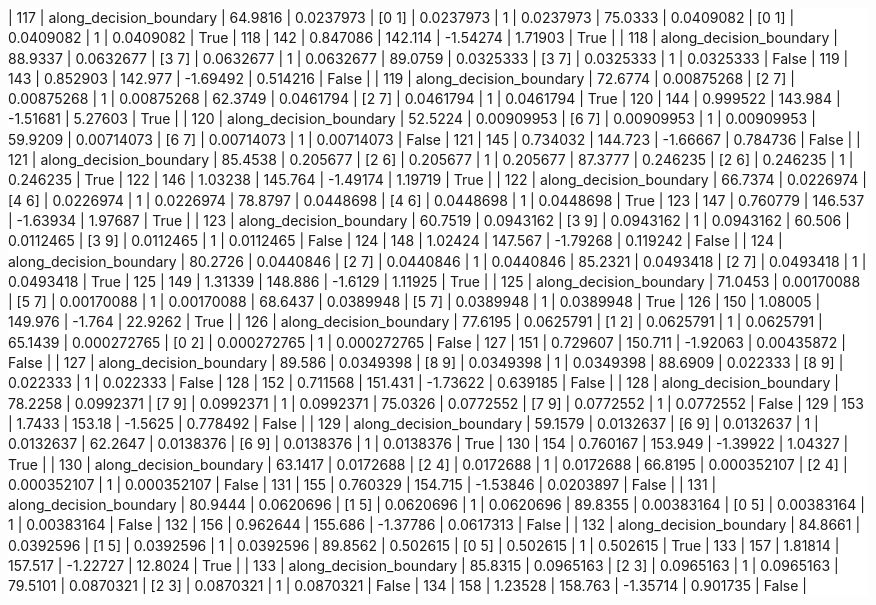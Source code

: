 | 117 | along_decision_boundary |     64.9816 | 0.0237973   | [0 1]    |   0.0237973   |      1 | 0.0237973   |      75.0333 | 0.0409082   | [0 1]     |    0.0409082   |       1 | 0.0409082   | True      |    118 |             142 |                0.847086 |              142.114   | -1.54274    |     1.71903     | True            |
| 118 | along_decision_boundary |     88.9337 | 0.0632677   | [3 7]    |   0.0632677   |      1 | 0.0632677   |      89.0759 | 0.0325333   | [3 7]     |    0.0325333   |       1 | 0.0325333   | False     |    119 |             143 |                0.852903 |              142.977   | -1.69492    |     0.514216    | False           |
| 119 | along_decision_boundary |     72.6774 | 0.00875268  | [2 7]    |   0.00875268  |      1 | 0.00875268  |      62.3749 | 0.0461794   | [2 7]     |    0.0461794   |       1 | 0.0461794   | True      |    120 |             144 |                0.999522 |              143.984   | -1.51681    |     5.27603     | True            |
| 120 | along_decision_boundary |     52.5224 | 0.00909953  | [6 7]    |   0.00909953  |      1 | 0.00909953  |      59.9209 | 0.00714073  | [6 7]     |    0.00714073  |       1 | 0.00714073  | False     |    121 |             145 |                0.734032 |              144.723   | -1.66667    |     0.784736    | False           |
| 121 | along_decision_boundary |     85.4538 | 0.205677    | [2 6]    |   0.205677    |      1 | 0.205677    |      87.3777 | 0.246235    | [2 6]     |    0.246235    |       1 | 0.246235    | True      |    122 |             146 |                1.03238  |              145.764   | -1.49174    |     1.19719     | True            |
| 122 | along_decision_boundary |     66.7374 | 0.0226974   | [4 6]    |   0.0226974   |      1 | 0.0226974   |      78.8797 | 0.0448698   | [4 6]     |    0.0448698   |       1 | 0.0448698   | True      |    123 |             147 |                0.760779 |              146.537   | -1.63934    |     1.97687     | True            |
| 123 | along_decision_boundary |     60.7519 | 0.0943162   | [3 9]    |   0.0943162   |      1 | 0.0943162   |      60.506  | 0.0112465   | [3 9]     |    0.0112465   |       1 | 0.0112465   | False     |    124 |             148 |                1.02424  |              147.567   | -1.79268    |     0.119242    | False           |
| 124 | along_decision_boundary |     80.2726 | 0.0440846   | [2 7]    |   0.0440846   |      1 | 0.0440846   |      85.2321 | 0.0493418   | [2 7]     |    0.0493418   |       1 | 0.0493418   | True      |    125 |             149 |                1.31339  |              148.886   | -1.6129     |     1.11925     | True            |
| 125 | along_decision_boundary |     71.0453 | 0.00170088  | [5 7]    |   0.00170088  |      1 | 0.00170088  |      68.6437 | 0.0389948   | [5 7]     |    0.0389948   |       1 | 0.0389948   | True      |    126 |             150 |                1.08005  |              149.976   | -1.764      |    22.9262      | True            |
| 126 | along_decision_boundary |     77.6195 | 0.0625791   | [1 2]    |   0.0625791   |      1 | 0.0625791   |      65.1439 | 0.000272765 | [0 2]     |    0.000272765 |       1 | 0.000272765 | False     |    127 |             151 |                0.729607 |              150.711   | -1.92063    |     0.00435872  | False           |
| 127 | along_decision_boundary |     89.586  | 0.0349398   | [8 9]    |   0.0349398   |      1 | 0.0349398   |      88.6909 | 0.022333    | [8 9]     |    0.022333    |       1 | 0.022333    | False     |    128 |             152 |                0.711568 |              151.431   | -1.73622    |     0.639185    | False           |
| 128 | along_decision_boundary |     78.2258 | 0.0992371   | [7 9]    |   0.0992371   |      1 | 0.0992371   |      75.0326 | 0.0772552   | [7 9]     |    0.0772552   |       1 | 0.0772552   | False     |    129 |             153 |                1.7433   |              153.18    | -1.5625     |     0.778492    | False           |
| 129 | along_decision_boundary |     59.1579 | 0.0132637   | [6 9]    |   0.0132637   |      1 | 0.0132637   |      62.2647 | 0.0138376   | [6 9]     |    0.0138376   |       1 | 0.0138376   | True      |    130 |             154 |                0.760167 |              153.949   | -1.39922    |     1.04327     | True            |
| 130 | along_decision_boundary |     63.1417 | 0.0172688   | [2 4]    |   0.0172688   |      1 | 0.0172688   |      66.8195 | 0.000352107 | [2 4]     |    0.000352107 |       1 | 0.000352107 | False     |    131 |             155 |                0.760329 |              154.715   | -1.53846    |     0.0203897   | False           |
| 131 | along_decision_boundary |     80.9444 | 0.0620696   | [1 5]    |   0.0620696   |      1 | 0.0620696   |      89.8355 | 0.00383164  | [0 5]     |    0.00383164  |       1 | 0.00383164  | False     |    132 |             156 |                0.962644 |              155.686   | -1.37786    |     0.0617313   | False           |
| 132 | along_decision_boundary |     84.8661 | 0.0392596   | [1 5]    |   0.0392596   |      1 | 0.0392596   |      89.8562 | 0.502615    | [0 5]     |    0.502615    |       1 | 0.502615    | True      |    133 |             157 |                1.81814  |              157.517   | -1.22727    |    12.8024      | True            |
| 133 | along_decision_boundary |     85.8315 | 0.0965163   | [2 3]    |   0.0965163   |      1 | 0.0965163   |      79.5101 | 0.0870321   | [2 3]     |    0.0870321   |       1 | 0.0870321   | False     |    134 |             158 |                1.23528  |              158.763   | -1.35714    |     0.901735    | False           |